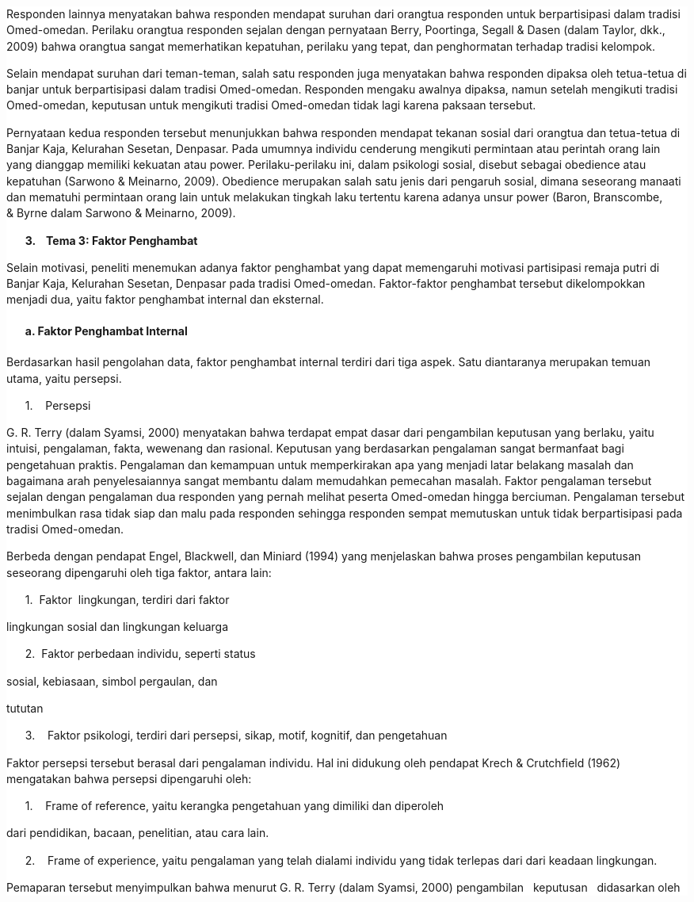 <p><span class="font4">Responden lainnya menyatakan bahwa responden mendapat suruhan dari orangtua responden untuk berpartisipasi dalam tradisi Omed-omedan. Perilaku orangtua responden sejalan dengan pernyataan Berry, Poortinga, Segall &amp;&nbsp;Dasen (dalam Taylor, dkk., 2009) bahwa orangtua sangat memerhatikan kepatuhan, perilaku yang tepat, dan penghormatan terhadap tradisi kelompok.</span></p>
<p><span class="font4">Selain mendapat suruhan dari teman-teman, salah satu responden juga menyatakan bahwa responden dipaksa oleh tetua-tetua di banjar untuk berpartisipasi dalam tradisi Omed-omedan. Responden mengaku awalnya dipaksa, namun setelah mengikuti tradisi Omed-omedan, keputusan untuk mengikuti tradisi Omed-omedan tidak lagi karena paksaan tersebut.</span></p>
<p><span class="font4">Pernyataan kedua responden tersebut menunjukkan bahwa responden mendapat tekanan sosial dari orangtua dan tetua-tetua di Banjar Kaja, Kelurahan Sesetan, Denpasar. Pada umumnya individu cenderung mengikuti permintaan atau perintah orang lain yang dianggap memiliki kekuatan atau power. Perilaku-perilaku ini, dalam psikologi sosial, disebut sebagai obedience atau kepatuhan (Sarwono &amp;&nbsp;Meinarno, 2009). Obedience merupakan salah satu jenis dari pengaruh sosial, dimana seseorang manaati dan mematuhi permintaan orang lain untuk melakukan tingkah laku tertentu karena adanya unsur power (Baron, Branscombe, &amp;&nbsp;Byrne dalam Sarwono &amp;&nbsp;Meinarno, 2009).</span></p>
<ul style="list-style:none;"><li>
<p><span class="font4" style="font-weight:bold;">3. &nbsp;&nbsp;&nbsp;Tema 3: Faktor Penghambat</span></p></li></ul>
<p><span class="font4">Selain motivasi, peneliti menemukan adanya faktor penghambat yang dapat memengaruhi motivasi partisipasi remaja putri di Banjar Kaja, Kelurahan Sesetan, Denpasar pada tradisi Omed-omedan. Faktor-faktor penghambat tersebut dikelompokkan menjadi dua, yaitu faktor penghambat internal dan eksternal.</span></p>
<ul style="list-style:none;"><li>
<h4><a name="bookmark73"></a><span class="font4" style="font-weight:bold;"><a name="bookmark74"></a>a. Faktor Penghambat Internal</span></h4></li></ul>
<p><span class="font4">Berdasarkan hasil pengolahan data, faktor penghambat internal terdiri dari tiga aspek. Satu diantaranya merupakan temuan utama, yaitu persepsi.</span></p>
<ul style="list-style:none;"><li>
<p><span class="font4">1. &nbsp;&nbsp;&nbsp;Persepsi</span></p></li></ul>
<p><span class="font4">G. R. Terry (dalam Syamsi, 2000) menyatakan bahwa terdapat empat dasar dari pengambilan keputusan yang berlaku, yaitu intuisi, pengalaman, fakta, wewenang dan rasional. Keputusan yang berdasarkan pengalaman sangat bermanfaat bagi pengetahuan praktis. Pengalaman dan kemampuan untuk memperkirakan apa yang menjadi latar belakang masalah dan bagaimana arah penyelesaiannya sangat membantu dalam memudahkan pemecahan masalah. Faktor pengalaman tersebut sejalan dengan pengalaman dua responden yang pernah melihat peserta Omed-omedan hingga berciuman. Pengalaman tersebut menimbulkan rasa tidak siap dan malu pada responden sehingga responden sempat memutuskan untuk tidak berpartisipasi pada tradisi Omed-omedan.</span></p>
<p><span class="font4">Berbeda dengan pendapat Engel, Blackwell, dan Miniard (1994) yang menjelaskan bahwa proses pengambilan keputusan seseorang dipengaruhi oleh tiga faktor, antara lain:</span></p>
<ul style="list-style:none;"><li>
<p><span class="font4">1. &nbsp;Faktor &nbsp;lingkungan, terdiri dari faktor</span></p></li></ul>
<p><span class="font4">lingkungan sosial dan lingkungan keluarga</span></p>
<ul style="list-style:none;"><li>
<p><span class="font4">2. &nbsp;Faktor perbedaan individu, seperti status</span></p></li></ul>
<p><span class="font4">sosial, kebiasaan, simbol pergaulan, dan</span></p>
<p><span class="font4">tututan</span></p>
<ul style="list-style:none;"><li>
<p><span class="font4">3. &nbsp;&nbsp;&nbsp;Faktor psikologi, terdiri dari persepsi, sikap, motif, kognitif, dan pengetahuan</span></p></li></ul>
<p><span class="font4">Faktor persepsi tersebut berasal dari pengalaman individu. Hal ini didukung oleh pendapat Krech &amp;&nbsp;Crutchfield (1962) mengatakan bahwa persepsi dipengaruhi oleh:</span></p>
<ul style="list-style:none;"><li>
<p><span class="font4">1. &nbsp;&nbsp;&nbsp;Frame of reference, yaitu kerangka pengetahuan yang dimiliki dan diperoleh</span></p></li></ul>
<p><span class="font4">dari pendidikan, bacaan, penelitian, atau cara lain.</span></p>
<ul style="list-style:none;"><li>
<p><span class="font4">2. &nbsp;&nbsp;&nbsp;Frame of experience, yaitu pengalaman yang telah dialami individu yang tidak terlepas dari dari keadaan lingkungan.</span></p></li></ul>
<p><span class="font4">Pemaparan tersebut menyimpulkan bahwa menurut G. R. Terry (dalam Syamsi, 2000) pengambilan &nbsp;&nbsp;keputusan &nbsp;&nbsp;didasarkan oleh</span></p>